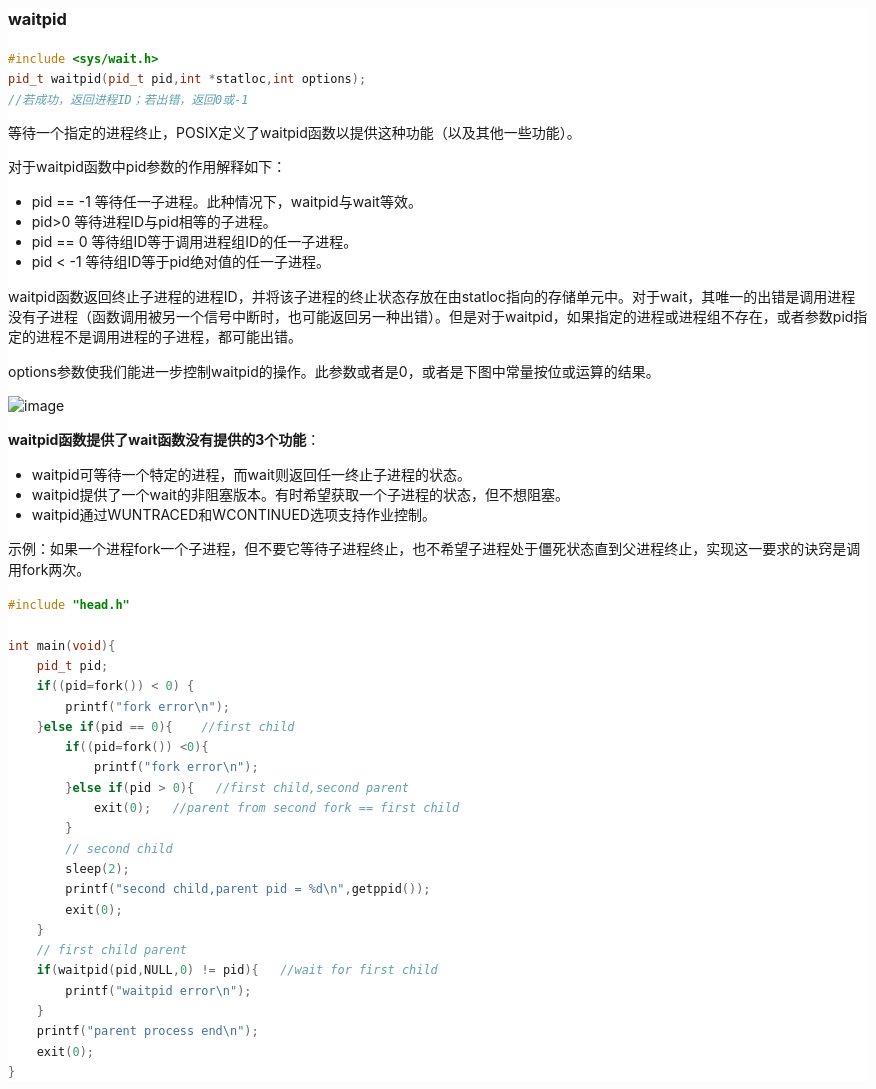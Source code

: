 ### waitpid

```C++
#include <sys/wait.h>
pid_t waitpid(pid_t pid,int *statloc,int options);
//若成功，返回进程ID；若出错，返回0或-1
```

等待一个指定的进程终止，POSIX定义了waitpid函数以提供这种功能（以及其他一些功能）。

对于waitpid函数中pid参数的作用解释如下：

- pid == -1 等待任一子进程。此种情况下，waitpid与wait等效。
- pid>0  等待进程ID与pid相等的子进程。
- pid == 0  等待组ID等于调用进程组ID的任一子进程。
- pid < -1  等待组ID等于pid绝对值的任一子进程。

waitpid函数返回终止子进程的进程ID，并将该子进程的终止状态存放在由statloc指向的存储单元中。对于wait，其唯一的出错是调用进程没有子进程（函数调用被另一个信号中断时，也可能返回另一种出错）。但是对于waitpid，如果指定的进程或进程组不存在，或者参数pid指定的进程不是调用进程的子进程，都可能出错。

options参数使我们能进一步控制waitpid的操作。此参数或者是0，或者是下图中常量按位或运算的结果。

![image](http://ou6yob3zd.bkt.clouddn.com/waitpid%E7%9A%84options%E5%B8%B8%E9%87%8F.png)

**waitpid函数提供了wait函数没有提供的3个功能**：

- waitpid可等待一个特定的进程，而wait则返回任一终止子进程的状态。
- waitpid提供了一个wait的非阻塞版本。有时希望获取一个子进程的状态，但不想阻塞。
- waitpid通过WUNTRACED和WCONTINUED选项支持作业控制。

示例：如果一个进程fork一个子进程，但不要它等待子进程终止，也不希望子进程处于僵死状态直到父进程终止，实现这一要求的诀窍是调用fork两次。

```C++
#include "head.h"

int main(void){
	pid_t pid;
	if((pid=fork()) < 0) {
		printf("fork error\n");
	}else if(pid == 0){    //first child
		if((pid=fork()) <0){
			printf("fork error\n");
		}else if(pid > 0){   //first child,second parent
			exit(0);   //parent from second fork == first child
		}
		// second child
		sleep(2);
		printf("second child,parent pid = %d\n",getppid());
		exit(0);
	}
	// first child parent
	if(waitpid(pid,NULL,0) != pid){   //wait for first child
		printf("waitpid error\n");
	}
	printf("parent process end\n");
	exit(0);
}
```
